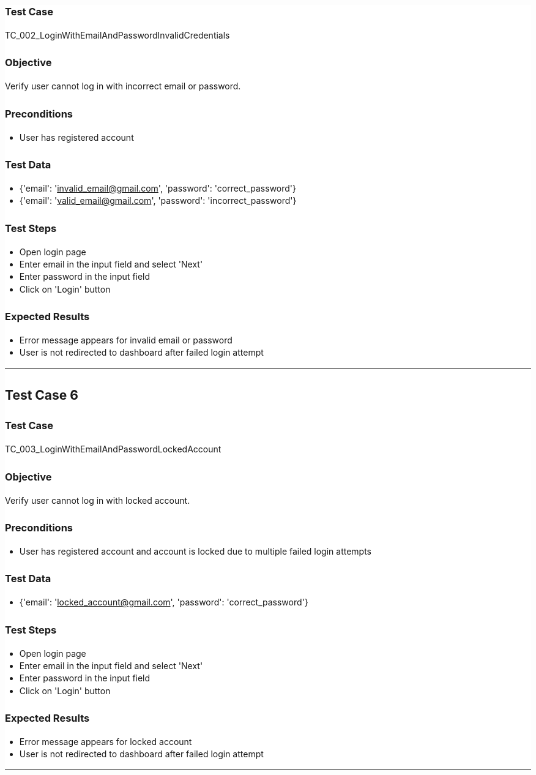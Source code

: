 ### Test Case
TC_002_LoginWithEmailAndPasswordInvalidCredentials

### Objective
Verify user cannot log in with incorrect email or password.

### Preconditions
- User has registered account

### Test Data
- {'email': 'invalid_email@gmail.com', 'password': 'correct_password'}
- {'email': 'valid_email@gmail.com', 'password': 'incorrect_password'}

### Test Steps
- Open login page
- Enter email in the input field and select 'Next'
- Enter password in the input field
- Click on 'Login' button

### Expected Results
- Error message appears for invalid email or password
- User is not redirected to dashboard after failed login attempt

---

## Test Case 6

### Test Case
TC_003_LoginWithEmailAndPasswordLockedAccount

### Objective
Verify user cannot log in with locked account.

### Preconditions
- User has registered account and account is locked due to multiple failed login attempts

### Test Data
- {'email': 'locked_account@gmail.com', 'password': 'correct_password'}

### Test Steps
- Open login page
- Enter email in the input field and select 'Next'
- Enter password in the input field
- Click on 'Login' button

### Expected Results
- Error message appears for locked account
- User is not redirected to dashboard after failed login attempt

---